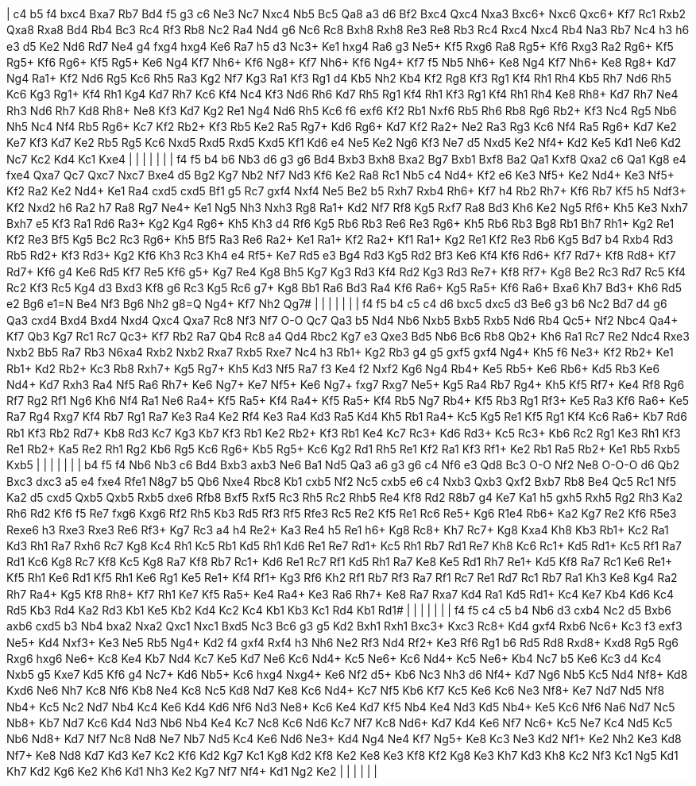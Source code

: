 | c4 b5 f4 bxc4 Bxa7 Rb7 Bd4 f5 g3 c6 Ne3 Nc7 Nxc4 Nb5 Bc5 Qa8 a3 d6 Bf2 Bxc4 Qxc4 Nxa3 Bxc6+ Nxc6 Qxc6+ Kf7 Rc1 Rxb2 Qxa8 Rxa8 Bd4 Rb4 Bc3 Rc4 Rf3 Rb8 Nc2 Ra4 Nd4 g6 Nc6 Rc8 Bxh8 Rxh8 Re3 Re8 Rb3 Rc4 Rxc4 Nxc4 Rb4 Na3 Rb7 Nc4 h3 h6 e3 d5 Ke2 Nd6 Rd7 Ne4 g4 fxg4 hxg4 Ke6 Ra7 h5 d3 Nc3+ Ke1 hxg4 Ra6 g3 Ne5+ Kf5 Rxg6 Ra8 Rg5+ Kf6 Rxg3 Ra2 Rg6+ Kf5 Rg5+ Kf6 Rg6+ Kf5 Rg5+ Ke6 Ng4 Kf7 Nh6+ Kf6 Ng8+ Kf7 Nh6+ Kf6 Ng4+ Kf7 f5 Nb5 Nh6+ Ke8 Ng4 Kf7 Nh6+ Ke8 Rg8+ Kd7 Ng4 Ra1+ Kf2 Nd6 Rg5 Kc6 Rh5 Ra3 Kg2 Nf7 Kg3 Ra1 Kf3 Rg1 d4 Kb5 Nh2 Kb4 Kf2 Rg8 Kf3 Rg1 Kf4 Rh1 Rh4 Kb5 Rh7 Nd6 Rh5 Kc6 Kg3 Rg1+ Kf4 Rh1 Kg4 Kd7 Rh7 Kc6 Kf4 Nc4 Kf3 Nd6 Rh6 Kd7 Rh5 Rg1 Kf4 Rh1 Kf3 Rg1 Kf4 Rh1 Rh4 Ke8 Rh8+ Kd7 Rh7 Ne4 Rh3 Nd6 Rh7 Kd8 Rh8+ Ne8 Kf3 Kd7 Kg2 Re1 Ng4 Nd6 Rh5 Kc6 f6 exf6 Kf2 Rb1 Nxf6 Rb5 Rh6 Rb8 Rg6 Rb2+ Kf3 Nc4 Rg5 Nb6 Nh5 Nc4 Nf4 Rb5 Rg6+ Kc7 Kf2 Rb2+ Kf3 Rb5 Ke2 Ra5 Rg7+ Kd6 Rg6+ Kd7 Kf2 Ra2+ Ne2 Ra3 Rg3 Kc6 Nf4 Ra5 Rg6+ Kd7 Ke2 Ke7 Kf3 Kd7 Ke2 Rb5 Rg5 Kc6 Nxd5 Rxd5 Rxd5 Kxd5 Kf1 Kd6 e4 Ne5 Ke2 Ng6 Kf3 Ne7 d5 Nxd5 Ke2 Nf4+ Kd2 Ke5 Kd1 Ne6 Kd2 Nc7 Kc2 Kd4 Kc1 Kxe4 |  |  |  |  |  |
| f4 f5 b4 b6 Nb3 d6 g3 g6 Bd4 Bxb3 Bxh8 Bxa2 Bg7 Bxb1 Bxf8 Ba2 Qa1 Kxf8 Qxa2 c6 Qa1 Kg8 e4 fxe4 Qxa7 Qc7 Qxc7 Nxc7 Bxe4 d5 Bg2 Kg7 Nb2 Nf7 Nd3 Kf6 Ke2 Ra8 Rc1 Nb5 c4 Nd4+ Kf2 e6 Ke3 Nf5+ Ke2 Nd4+ Ke3 Nf5+ Kf2 Ra2 Ke2 Nd4+ Ke1 Ra4 cxd5 cxd5 Bf1 g5 Rc7 gxf4 Nxf4 Ne5 Be2 b5 Rxh7 Rxb4 Rh6+ Kf7 h4 Rb2 Rh7+ Kf6 Rb7 Kf5 h5 Ndf3+ Kf2 Nxd2 h6 Ra2 h7 Ra8 Rg7 Ne4+ Ke1 Ng5 Nh3 Nxh3 Rg8 Ra1+ Kd2 Nf7 Rf8 Kg5 Rxf7 Ra8 Bd3 Kh6 Ke2 Ng5 Rf6+ Kh5 Ke3 Nxh7 Bxh7 e5 Kf3 Ra1 Rd6 Ra3+ Kg2 Kg4 Rg6+ Kh5 Kh3 d4 Rf6 Kg5 Rb6 Rb3 Re6 Re3 Rg6+ Kh5 Rb6 Rb3 Bg8 Rb1 Bh7 Rh1+ Kg2 Re1 Kf2 Re3 Bf5 Kg5 Bc2 Rc3 Rg6+ Kh5 Bf5 Ra3 Re6 Ra2+ Ke1 Ra1+ Kf2 Ra2+ Kf1 Ra1+ Kg2 Re1 Kf2 Re3 Rb6 Kg5 Bd7 b4 Rxb4 Rd3 Rb5 Rd2+ Kf3 Rd3+ Kg2 Kf6 Kh3 Rc3 Kh4 e4 Rf5+ Ke7 Rd5 e3 Bg4 Rd3 Kg5 Rd2 Bf3 Ke6 Kf4 Kf6 Rd6+ Kf7 Rd7+ Kf8 Rd8+ Kf7 Rd7+ Kf6 g4 Ke6 Rd5 Kf7 Re5 Kf6 g5+ Kg7 Re4 Kg8 Bh5 Kg7 Kg3 Rd3 Kf4 Rd2 Kg3 Rd3 Re7+ Kf8 Rf7+ Kg8 Be2 Rc3 Rd7 Rc5 Kf4 Rc2 Kf3 Rc5 Kg4 d3 Bxd3 Kf8 g6 Rc3 Kg5 Rc6 g7+ Kg8 Bb1 Ra6 Bd3 Ra4 Kf6 Ra6+ Kg5 Ra5+ Kf6 Ra6+ Bxa6 Kh7 Bd3+ Kh6 Rd5 e2 Bg6 e1=N Be4 Nf3 Bg6 Nh2 g8=Q Ng4+ Kf7 Nh2 Qg7# |  |  |  |  |  |
| f4 f5 b4 c5 c4 d6 bxc5 dxc5 d3 Be6 g3 b6 Nc2 Bd7 d4 g6 Qa3 cxd4 Bxd4 Bxd4 Nxd4 Qxc4 Qxa7 Rc8 Nf3 Nf7 O-O Qc7 Qa3 b5 Nd4 Nb6 Nxb5 Bxb5 Rxb5 Nd6 Rb4 Qc5+ Nf2 Nbc4 Qa4+ Kf7 Qb3 Kg7 Rc1 Rc7 Qc3+ Kf7 Rb2 Ra7 Qb4 Rc8 a4 Qd4 Rbc2 Kg7 e3 Qxe3 Bd5 Nb6 Bc6 Rb8 Qb2+ Kh6 Ra1 Rc7 Re2 Ndc4 Rxe3 Nxb2 Bb5 Ra7 Rb3 N6xa4 Rxb2 Nxb2 Rxa7 Rxb5 Rxe7 Nc4 h3 Rb1+ Kg2 Rb3 g4 g5 gxf5 gxf4 Ng4+ Kh5 f6 Ne3+ Kf2 Rb2+ Ke1 Rb1+ Kd2 Rb2+ Kc3 Rb8 Rxh7+ Kg5 Rg7+ Kh5 Kd3 Nf5 Ra7 f3 Ke4 f2 Nxf2 Kg6 Ng4 Rb4+ Ke5 Rb5+ Ke6 Rb6+ Kd5 Rb3 Ke6 Nd4+ Kd7 Rxh3 Ra4 Nf5 Ra6 Rh7+ Ke6 Ng7+ Ke7 Nf5+ Ke6 Ng7+ fxg7 Rxg7 Ne5+ Kg5 Ra4 Rb7 Rg4+ Kh5 Kf5 Rf7+ Ke4 Rf8 Rg6 Rf7 Rg2 Rf1 Ng6 Kh6 Nf4 Ra1 Ne6 Ra4+ Kf5 Ra5+ Kf4 Ra4+ Kf5 Ra5+ Kf4 Rb5 Ng7 Rb4+ Kf5 Rb3 Rg1 Rf3+ Ke5 Ra3 Kf6 Ra6+ Ke5 Ra7 Rg4 Rxg7 Kf4 Rb7 Rg1 Ra7 Ke3 Ra4 Ke2 Rf4 Ke3 Ra4 Kd3 Ra5 Kd4 Kh5 Rb1 Ra4+ Kc5 Kg5 Re1 Kf5 Rg1 Kf4 Kc6 Ra6+ Kb7 Rd6 Rb1 Kf3 Rb2 Rd7+ Kb8 Rd3 Kc7 Kg3 Kb7 Kf3 Rb1 Ke2 Rb2+ Kf3 Rb1 Ke4 Kc7 Rc3+ Kd6 Rd3+ Kc5 Rc3+ Kb6 Rc2 Rg1 Ke3 Rh1 Kf3 Re1 Rb2+ Ka5 Re2 Rh1 Rg2 Kb6 Rg5 Kc6 Rg6+ Kb5 Rg5+ Kc6 Kg2 Rd1 Rh5 Re1 Kf2 Ra1 Kf3 Rf1+ Ke2 Rb1 Ra5 Rb2+ Ke1 Rb5 Rxb5 Kxb5 |  |  |  |  |  |
| b4 f5 f4 Nb6 Nb3 c6 Bd4 Bxb3 axb3 Ne6 Ba1 Nd5 Qa3 a6 g3 g6 c4 Nf6 e3 Qd8 Bc3 O-O Nf2 Ne8 O-O-O d6 Qb2 Bxc3 dxc3 a5 e4 fxe4 Rfe1 N8g7 b5 Qb6 Nxe4 Rbc8 Kb1 cxb5 Nf2 Nc5 cxb5 e6 c4 Nxb3 Qxb3 Qxf2 Bxb7 Rb8 Be4 Qc5 Rc1 Nf5 Ka2 d5 cxd5 Qxb5 Qxb5 Rxb5 dxe6 Rfb8 Bxf5 Rxf5 Rc3 Rh5 Rc2 Rhb5 Re4 Kf8 Rd2 R8b7 g4 Ke7 Ka1 h5 gxh5 Rxh5 Rg2 Rh3 Ka2 Rh6 Rd2 Kf6 f5 Re7 fxg6 Kxg6 Rf2 Rh5 Kb3 Rd5 Rf3 Rf5 Rfe3 Rc5 Re2 Kf5 Re1 Rc6 Re5+ Kg6 R1e4 Rb6+ Ka2 Kg7 Re2 Kf6 R5e3 Rexe6 h3 Rxe3 Rxe3 Re6 Rf3+ Kg7 Rc3 a4 h4 Re2+ Ka3 Re4 h5 Re1 h6+ Kg8 Rc8+ Kh7 Rc7+ Kg8 Kxa4 Kh8 Kb3 Rb1+ Kc2 Ra1 Kd3 Rh1 Ra7 Rxh6 Rc7 Kg8 Kc4 Rh1 Kc5 Rb1 Kd5 Rh1 Kd6 Re1 Re7 Rd1+ Kc5 Rh1 Rb7 Rd1 Re7 Kh8 Kc6 Rc1+ Kd5 Rd1+ Kc5 Rf1 Ra7 Rd1 Kc6 Kg8 Rc7 Kf8 Kc5 Kg8 Ra7 Kf8 Rb7 Rc1+ Kd6 Re1 Rc7 Rf1 Kd5 Rh1 Ra7 Ke8 Ke5 Rd1 Rh7 Re1+ Kd5 Kf8 Ra7 Rc1 Ke6 Re1+ Kf5 Rh1 Ke6 Rd1 Kf5 Rh1 Ke6 Rg1 Ke5 Re1+ Kf4 Rf1+ Kg3 Rf6 Kh2 Rf1 Rb7 Rf3 Ra7 Rf1 Rc7 Re1 Rd7 Rc1 Rb7 Ra1 Kh3 Ke8 Kg4 Ra2 Rh7 Ra4+ Kg5 Kf8 Rh8+ Kf7 Rh1 Ke7 Kf5 Ra5+ Ke4 Ra4+ Ke3 Ra6 Rh7+ Ke8 Ra7 Rxa7 Kd4 Ra1 Kd5 Rd1+ Kc4 Ke7 Kb4 Kd6 Kc4 Rd5 Kb3 Rd4 Ka2 Rd3 Kb1 Ke5 Kb2 Kd4 Kc2 Kc4 Kb1 Kb3 Kc1 Rd4 Kb1 Rd1# |  |  |  |  |  |
| f4 f5 c4 c5 b4 Nb6 d3 cxb4 Nc2 d5 Bxb6 axb6 cxd5 b3 Nb4 bxa2 Nxa2 Qxc1 Nxc1 Bxd5 Nc3 Bc6 g3 g5 Kd2 Bxh1 Rxh1 Bxc3+ Kxc3 Rc8+ Kd4 gxf4 Rxb6 Nc6+ Kc3 f3 exf3 Ne5+ Kd4 Nxf3+ Ke3 Ne5 Rb5 Ng4+ Kd2 f4 gxf4 Rxf4 h3 Nh6 Ne2 Rf3 Nd4 Rf2+ Ke3 Rf6 Rg1 b6 Rd5 Rd8 Rxd8+ Kxd8 Rg5 Rg6 Rxg6 hxg6 Ne6+ Kc8 Ke4 Kb7 Nd4 Kc7 Ke5 Kd7 Ne6 Kc6 Nd4+ Kc5 Ne6+ Kc6 Nd4+ Kc5 Ne6+ Kb4 Nc7 b5 Ke6 Kc3 d4 Kc4 Nxb5 g5 Kxe7 Kd5 Kf6 g4 Nc7+ Kd6 Nb5+ Kc6 hxg4 Nxg4+ Ke6 Nf2 d5+ Kb6 Nc3 Nh3 d6 Nf4+ Kd7 Ng6 Nb5 Kc5 Nd4 Nf8+ Kd8 Kxd6 Ne6 Nh7 Kc8 Nf6 Kb8 Ne4 Kc8 Nc5 Kd8 Nd7 Ke8 Kc6 Nd4+ Kc7 Nf5 Kb6 Kf7 Kc5 Ke6 Kc6 Ne3 Nf8+ Ke7 Nd7 Nd5 Nf8 Nb4+ Kc5 Nc2 Nd7 Nb4 Kc4 Ke6 Kd4 Kd6 Nf6 Nd3 Ne8+ Kc6 Ke4 Kd7 Kf5 Nb4 Ke4 Nd3 Kd5 Nb4+ Ke5 Kc6 Nf6 Na6 Nd7 Nc5 Nb8+ Kb7 Nd7 Kc6 Kd4 Nd3 Nb6 Nb4 Ke4 Kc7 Nc8 Kc6 Nd6 Kc7 Nf7 Kc8 Nd6+ Kd7 Kd4 Ke6 Nf7 Nc6+ Kc5 Ne7 Kc4 Nd5 Kc5 Nb6 Nd8+ Kd7 Nf7 Nc8 Nd8 Ne7 Nb7 Nd5 Kc4 Ke6 Nd6 Ne3+ Kd4 Ng4 Ne4 Kf7 Ng5+ Ke8 Kc3 Ne3 Kd2 Nf1+ Ke2 Nh2 Ke3 Kd8 Nf7+ Ke8 Nd8 Kd7 Kd3 Ke7 Kc2 Kf6 Kd2 Kg7 Kc1 Kg8 Kd2 Kf8 Ke2 Ke8 Ke3 Kf8 Kf2 Kg8 Ke3 Kh7 Kd3 Kh8 Kc2 Nf3 Kc1 Ng5 Kd1 Kh7 Kd2 Kg6 Ke2 Kh6 Kd1 Nh3 Ke2 Kg7 Nf7 Nf4+ Kd1 Ng2 Ke2 |  |  |  |  |  |